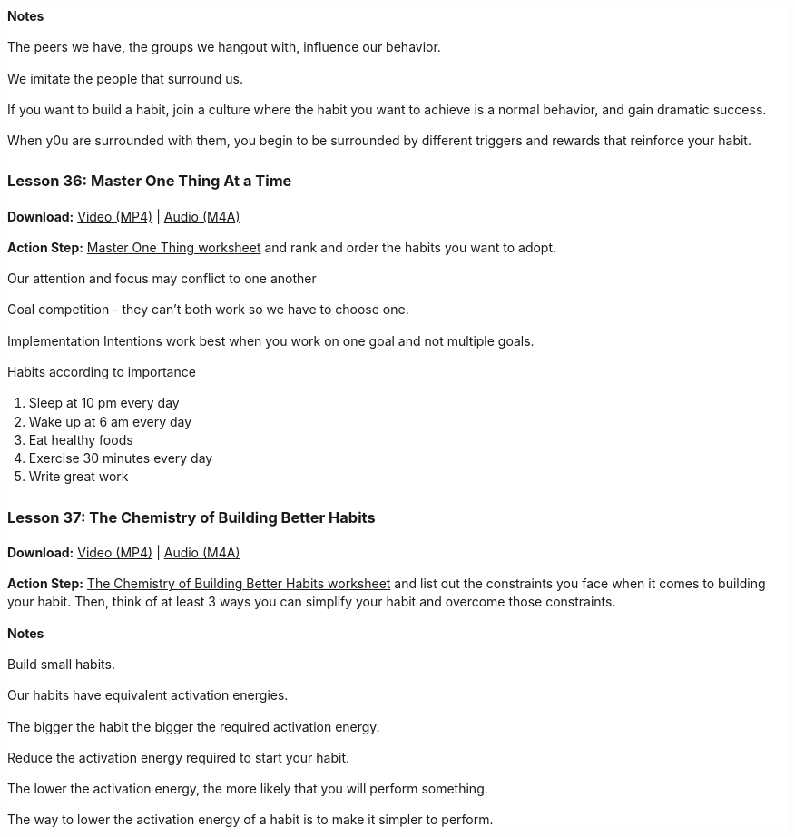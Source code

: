 **Notes**

The peers we have, the groups we hangout with, influence our behavior.

We imitate the people that surround us.

If you want to build a habit, join a culture where the habit you want to achieve is a normal behavior, and gain dramatic success.

When y0u are surrounded with them, you begin to be surrounded by different triggers and rewards that reinforce your habit.

### Lesson 36: Master One Thing At a Time

**Download:** [Video (MP4)](https://s3.amazonaws.com/jamesclear/HMC/Lesson+38-+Master+One+Thing+At+a+Time.mp4) | [Audio (M4A)](https://s3.amazonaws.com/jamesclear/HMC/Lesson+38-+Master+One+Thing+At+a+Time.m4a)

**Action Step:** [Master One Thing worksheet](https://docs.google.com/document/d/1Limygp-lC7GLQUtzIzy3zFKECsb-LZXe-GGdRqYHhfU/edit?usp=sharing) and rank and order the habits you want to adopt.

Our attention and focus may conflict to one another

Goal competition - they can’t both work so we have to choose one.

Implementation Intentions work best when you work on one goal and not multiple goals.

Habits according to importance

1. Sleep at 10 pm every day
2. Wake up at 6 am every day
3. Eat healthy foods
4. Exercise 30 minutes every day
5. Write great work

### Lesson 37: The Chemistry of Building Better Habits

**Download:** [Video (MP4)](https://s3.amazonaws.com/jamesclear/HMC/Lesson+39-+The+Chemistry+of+Building+Better+Habits.mp4) | [Audio (M4A)](https://s3.amazonaws.com/jamesclear/HMC/Lesson+39-+The+Chemistry+of+Building+Better+Habits.m4a)

**Action Step:** [The Chemistry of Building Better Habits worksheet](https://docs.google.com/document/d/1jM1glHoDy2IfFkBw5wJtRULKra6UBaLbbcvDt-HM9uc/edit?usp=sharing) and list out the constraints you face when it comes to building your habit. Then, think of at least 3 ways you can simplify your habit and overcome those constraints.

**Notes**

Build small habits.

Our habits have equivalent activation energies.

The bigger the habit the bigger the required activation energy.

Reduce the activation energy required to start your habit.

The lower the activation energy, the more likely that you will perform something.

The way to lower the activation energy of a habit is to make it simpler to perform.

